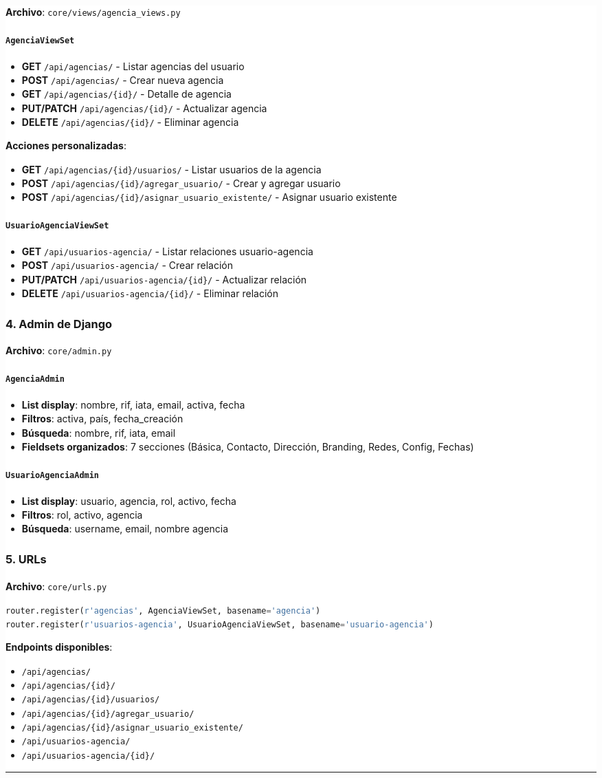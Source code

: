 **Archivo**: `core/views/agencia_views.py`

#### `AgenciaViewSet`
- **GET** `/api/agencias/` - Listar agencias del usuario
- **POST** `/api/agencias/` - Crear nueva agencia
- **GET** `/api/agencias/{id}/` - Detalle de agencia
- **PUT/PATCH** `/api/agencias/{id}/` - Actualizar agencia
- **DELETE** `/api/agencias/{id}/` - Eliminar agencia

**Acciones personalizadas**:
- **GET** `/api/agencias/{id}/usuarios/` - Listar usuarios de la agencia
- **POST** `/api/agencias/{id}/agregar_usuario/` - Crear y agregar usuario
- **POST** `/api/agencias/{id}/asignar_usuario_existente/` - Asignar usuario existente

#### `UsuarioAgenciaViewSet`
- **GET** `/api/usuarios-agencia/` - Listar relaciones usuario-agencia
- **POST** `/api/usuarios-agencia/` - Crear relación
- **PUT/PATCH** `/api/usuarios-agencia/{id}/` - Actualizar relación
- **DELETE** `/api/usuarios-agencia/{id}/` - Eliminar relación

### 4. Admin de Django

**Archivo**: `core/admin.py`

#### `AgenciaAdmin`
- **List display**: nombre, rif, iata, email, activa, fecha
- **Filtros**: activa, país, fecha_creación
- **Búsqueda**: nombre, rif, iata, email
- **Fieldsets organizados**: 7 secciones (Básica, Contacto, Dirección, Branding, Redes, Config, Fechas)

#### `UsuarioAgenciaAdmin`
- **List display**: usuario, agencia, rol, activo, fecha
- **Filtros**: rol, activo, agencia
- **Búsqueda**: username, email, nombre agencia

### 5. URLs

**Archivo**: `core/urls.py`

```python
router.register(r'agencias', AgenciaViewSet, basename='agencia')
router.register(r'usuarios-agencia', UsuarioAgenciaViewSet, basename='usuario-agencia')
```

**Endpoints disponibles**:
- `/api/agencias/`
- `/api/agencias/{id}/`
- `/api/agencias/{id}/usuarios/`
- `/api/agencias/{id}/agregar_usuario/`
- `/api/agencias/{id}/asignar_usuario_existente/`
- `/api/usuarios-agencia/`
- `/api/usuarios-agencia/{id}/`

---